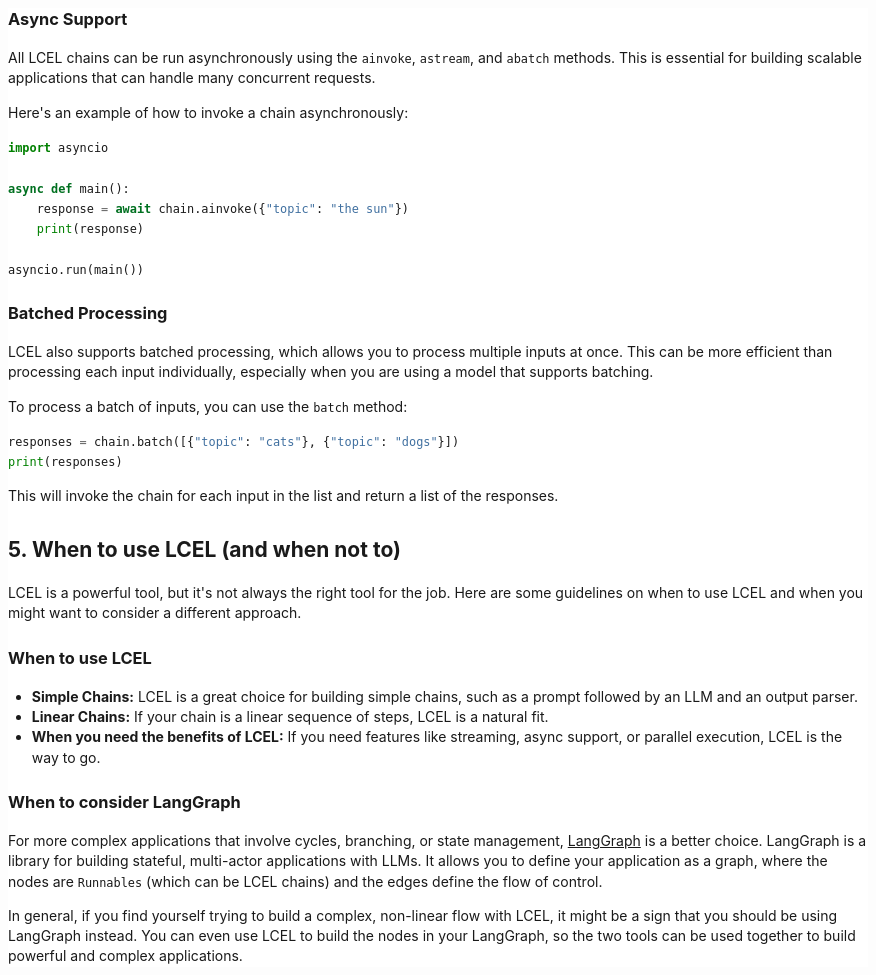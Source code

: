### Async Support

All LCEL chains can be run asynchronously using the `ainvoke`, `astream`, and `abatch` methods. This is essential for building scalable applications that can handle many concurrent requests.

Here's an example of how to invoke a chain asynchronously:

```python
import asyncio

async def main():
    response = await chain.ainvoke({"topic": "the sun"})
    print(response)

asyncio.run(main())
```

### Batched Processing

LCEL also supports batched processing, which allows you to process multiple inputs at once. This can be more efficient than processing each input individually, especially when you are using a model that supports batching.

To process a batch of inputs, you can use the `batch` method:

```python
responses = chain.batch([{"topic": "cats"}, {"topic": "dogs"}])
print(responses)
```

This will invoke the chain for each input in the list and return a list of the responses.

## 5. When to use LCEL (and when not to)

LCEL is a powerful tool, but it's not always the right tool for the job. Here are some guidelines on when to use LCEL and when you might want to consider a different approach.

### When to use LCEL

*   **Simple Chains:** LCEL is a great choice for building simple chains, such as a prompt followed by an LLM and an output parser.
*   **Linear Chains:** If your chain is a linear sequence of steps, LCEL is a natural fit.
*   **When you need the benefits of LCEL:** If you need features like streaming, async support, or parallel execution, LCEL is the way to go.

### When to consider LangGraph

For more complex applications that involve cycles, branching, or state management, [LangGraph](https://python.langchain.com/docs/langgraph) is a better choice. LangGraph is a library for building stateful, multi-actor applications with LLMs. It allows you to define your application as a graph, where the nodes are `Runnables` (which can be LCEL chains) and the edges define the flow of control.

In general, if you find yourself trying to build a complex, non-linear flow with LCEL, it might be a sign that you should be using LangGraph instead. You can even use LCEL to build the nodes in your LangGraph, so the two tools can be used together to build powerful and complex applications.
